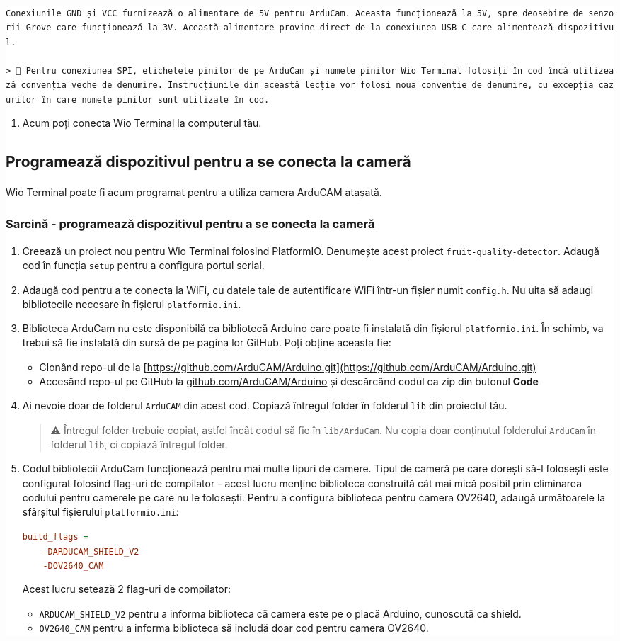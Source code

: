     Conexiunile GND și VCC furnizează o alimentare de 5V pentru ArduCam. Aceasta funcționează la 5V, spre deosebire de senzorii Grove care funcționează la 3V. Această alimentare provine direct de la conexiunea USB-C care alimentează dispozitivul.

    > 💁 Pentru conexiunea SPI, etichetele pinilor de pe ArduCam și numele pinilor Wio Terminal folosiți în cod încă utilizează convenția veche de denumire. Instrucțiunile din această lecție vor folosi noua convenție de denumire, cu excepția cazurilor în care numele pinilor sunt utilizate în cod.

1. Acum poți conecta Wio Terminal la computerul tău.

## Programează dispozitivul pentru a se conecta la cameră

Wio Terminal poate fi acum programat pentru a utiliza camera ArduCAM atașată.

### Sarcină - programează dispozitivul pentru a se conecta la cameră

1. Creează un proiect nou pentru Wio Terminal folosind PlatformIO. Denumește acest proiect `fruit-quality-detector`. Adaugă cod în funcția `setup` pentru a configura portul serial.

1. Adaugă cod pentru a te conecta la WiFi, cu datele tale de autentificare WiFi într-un fișier numit `config.h`. Nu uita să adaugi bibliotecile necesare în fișierul `platformio.ini`.

1. Biblioteca ArduCam nu este disponibilă ca bibliotecă Arduino care poate fi instalată din fișierul `platformio.ini`. În schimb, va trebui să fie instalată din sursă de pe pagina lor GitHub. Poți obține aceasta fie:

    * Clonând repo-ul de la [https://github.com/ArduCAM/Arduino.git](https://github.com/ArduCAM/Arduino.git)
    * Accesând repo-ul pe GitHub la [github.com/ArduCAM/Arduino](https://github.com/ArduCAM/Arduino) și descărcând codul ca zip din butonul **Code**

1. Ai nevoie doar de folderul `ArduCAM` din acest cod. Copiază întregul folder în folderul `lib` din proiectul tău.

    > ⚠️ Întregul folder trebuie copiat, astfel încât codul să fie în `lib/ArduCam`. Nu copia doar conținutul folderului `ArduCam` în folderul `lib`, ci copiază întregul folder.

1. Codul bibliotecii ArduCam funcționează pentru mai multe tipuri de camere. Tipul de cameră pe care dorești să-l folosești este configurat folosind flag-uri de compilator - acest lucru menține biblioteca construită cât mai mică posibil prin eliminarea codului pentru camerele pe care nu le folosești. Pentru a configura biblioteca pentru camera OV2640, adaugă următoarele la sfârșitul fișierului `platformio.ini`:

    ```ini
    build_flags =
        -DARDUCAM_SHIELD_V2
        -DOV2640_CAM
    ```

    Acest lucru setează 2 flag-uri de compilator:

      * `ARDUCAM_SHIELD_V2` pentru a informa biblioteca că camera este pe o placă Arduino, cunoscută ca shield.
      * `OV2640_CAM` pentru a informa biblioteca să includă doar cod pentru camera OV2640.
